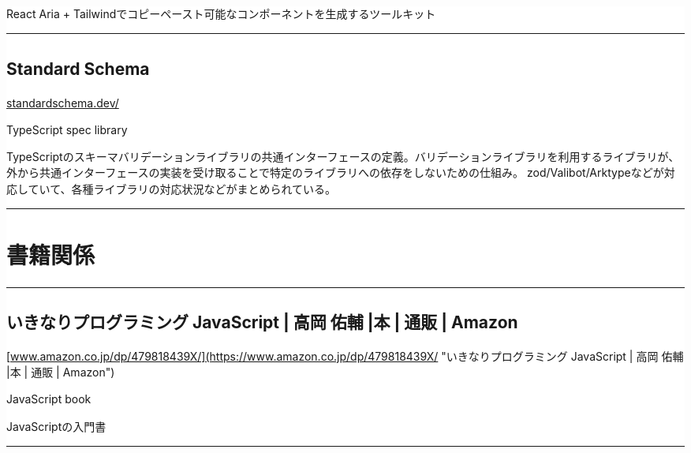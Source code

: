 React Aria + Tailwindでコピーペースト可能なコンポーネントを生成するツールキット


----

## Standard Schema
[standardschema.dev/](https://standardschema.dev/ "Standard Schema")
<p class="jser-tags jser-tag-icon"><span class="jser-tag">TypeScript</span> <span class="jser-tag">spec</span> <span class="jser-tag">library</span></p>

TypeScriptのスキーマバリデーションライブラリの共通インターフェースの定義。バリデーションライブラリを利用するライブラリが、外から共通インターフェースの実装を受け取ることで特定のライブラリへの依存をしないための仕組み。
zod/Valibot/Arktypeなどが対応していて、各種ライブラリの対応状況などがまとめられている。


----
<h1 class="site-genre">書籍関係</h1>

----

## いきなりプログラミング JavaScript | 高岡 佑輔 |本 | 通販 | Amazon
[www.amazon.co.jp/dp/479818439X/](https://www.amazon.co.jp/dp/479818439X/ "いきなりプログラミング JavaScript | 高岡 佑輔 |本 | 通販 | Amazon")
<p class="jser-tags jser-tag-icon"><span class="jser-tag">JavaScript</span> <span class="jser-tag">book</span></p>

JavaScriptの入門書


----
